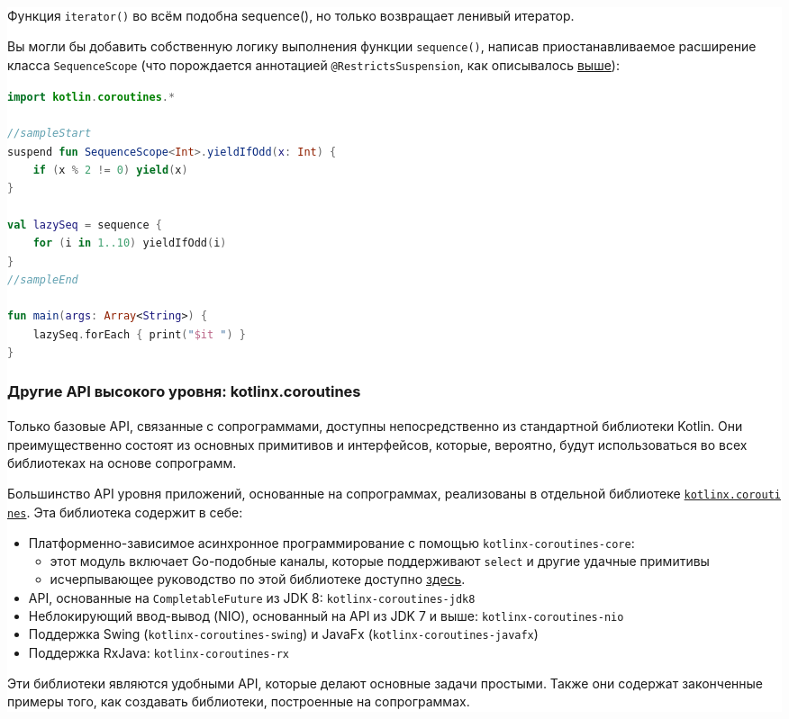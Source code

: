 Функция `iterator()` во всём подобна sequence(), но только возвращает ленивый итератор.

Вы могли бы добавить собственную логику выполнения функции `sequence()`, написав приостанавливаемое расширение класса `SequenceScope` (что порождается аннотацией `@RestrictsSuspension`, как описывалось [выше](#restrictssuspension-annotation)):



``` kotlin
import kotlin.coroutines.*

//sampleStart
suspend fun SequenceScope<Int>.yieldIfOdd(x: Int) {
    if (x % 2 != 0) yield(x)
}

val lazySeq = sequence {
    for (i in 1..10) yieldIfOdd(i)
}
//sampleEnd

fun main(args: Array<String>) {
    lazySeq.forEach { print("$it ") }
}
```



### Другие API высокого уровня: **kotlinx.coroutines** 



Только базовые API, связанные с сопрограммами, доступны непосредственно из стандартной библиотеки Kotlin. Они преимущественно состоят из основных примитивов и интерфейсов, которые, вероятно, будут использоваться во всех библиотеках на основе сопрограмм.

Большинство API уровня приложений, основанные на сопрограммах, реализованы в отдельной библиотеке [`kotlinx.coroutines`](https://github.com/Kotlin/kotlinx.coroutines). Эта библиотека содержит в себе:
 * Платформенно-зависимое асинхронное программирование с помощью `kotlinx-coroutines-core`:
   * этот модуль включает Go-подобные каналы, которые поддерживают `select` и другие удачные примитивы
   * исчерпывающее руководство по этой библиотеке доступно [здесь](https://github.com/Kotlin/kotlinx.coroutines/blob/master/coroutines-guide.md). 
 * API, основанные на `CompletableFuture` из JDK 8: `kotlinx-coroutines-jdk8`
 * Неблокирующий ввод-вывод (NIO), основанный на API из JDK 7 и выше: `kotlinx-coroutines-nio`
 * Поддержка Swing (`kotlinx-coroutines-swing`) и JavaFx (`kotlinx-coroutines-javafx`)
 * Поддержка RxJava: `kotlinx-coroutines-rx`

Эти библиотеки являются удобными API, которые делают основные задачи простыми. Также они содержат законченные примеры того, как создавать библиотеки, построенные на сопрограммах.
